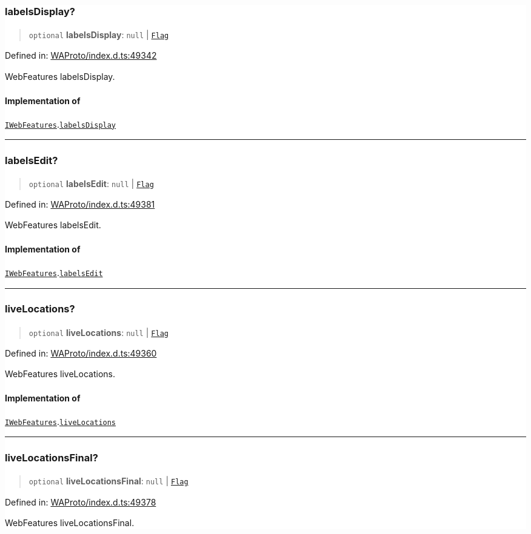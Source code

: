 ### labelsDisplay?

> `optional` **labelsDisplay**: `null` \| [`Flag`](../namespaces/WebFeatures/enumerations/Flag.md)

Defined in: [WAProto/index.d.ts:49342](https://github.com/Fokusdotid/Baileys/blob/acae94a55f1d32612d8d312d52b001d93f2ac5e2/WAProto/index.d.ts#L49342)

WebFeatures labelsDisplay.

#### Implementation of

[`IWebFeatures`](../interfaces/IWebFeatures.md).[`labelsDisplay`](../interfaces/IWebFeatures.md#labelsdisplay)

***

### labelsEdit?

> `optional` **labelsEdit**: `null` \| [`Flag`](../namespaces/WebFeatures/enumerations/Flag.md)

Defined in: [WAProto/index.d.ts:49381](https://github.com/Fokusdotid/Baileys/blob/acae94a55f1d32612d8d312d52b001d93f2ac5e2/WAProto/index.d.ts#L49381)

WebFeatures labelsEdit.

#### Implementation of

[`IWebFeatures`](../interfaces/IWebFeatures.md).[`labelsEdit`](../interfaces/IWebFeatures.md#labelsedit)

***

### liveLocations?

> `optional` **liveLocations**: `null` \| [`Flag`](../namespaces/WebFeatures/enumerations/Flag.md)

Defined in: [WAProto/index.d.ts:49360](https://github.com/Fokusdotid/Baileys/blob/acae94a55f1d32612d8d312d52b001d93f2ac5e2/WAProto/index.d.ts#L49360)

WebFeatures liveLocations.

#### Implementation of

[`IWebFeatures`](../interfaces/IWebFeatures.md).[`liveLocations`](../interfaces/IWebFeatures.md#livelocations)

***

### liveLocationsFinal?

> `optional` **liveLocationsFinal**: `null` \| [`Flag`](../namespaces/WebFeatures/enumerations/Flag.md)

Defined in: [WAProto/index.d.ts:49378](https://github.com/Fokusdotid/Baileys/blob/acae94a55f1d32612d8d312d52b001d93f2ac5e2/WAProto/index.d.ts#L49378)

WebFeatures liveLocationsFinal.
